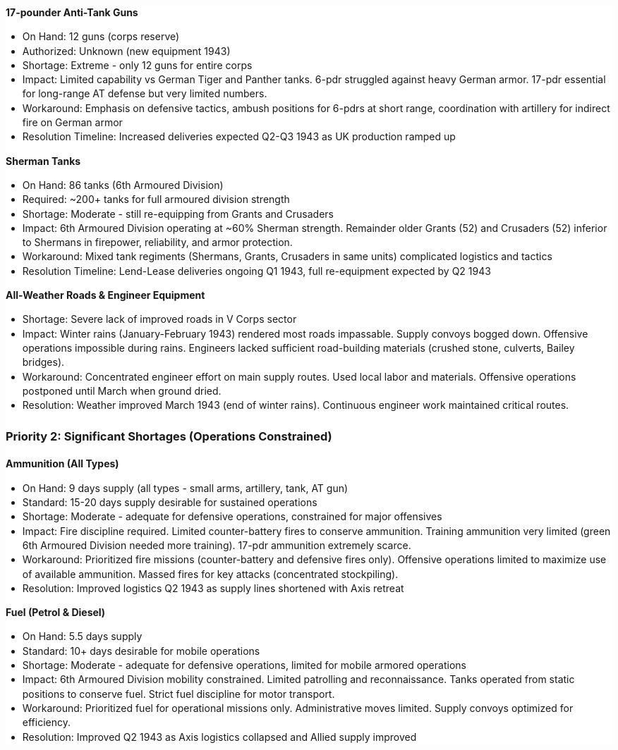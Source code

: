 **17-pounder Anti-Tank Guns**
- On Hand: 12 guns (corps reserve)
- Authorized: Unknown (new equipment 1943)
- Shortage: Extreme - only 12 guns for entire corps
- Impact: Limited capability vs German Tiger and Panther tanks. 6-pdr struggled against heavy German armor. 17-pdr essential for long-range AT defense but very limited numbers.
- Workaround: Emphasis on defensive tactics, ambush positions for 6-pdrs at short range, coordination with artillery for indirect fire on German armor
- Resolution Timeline: Increased deliveries expected Q2-Q3 1943 as UK production ramped up

**Sherman Tanks**
- On Hand: 86 tanks (6th Armoured Division)
- Required: ~200+ tanks for full armoured division strength
- Shortage: Moderate - still re-equipping from Grants and Crusaders
- Impact: 6th Armoured Division operating at ~60% Sherman strength. Remainder older Grants (52) and Crusaders (52) inferior to Shermans in firepower, reliability, and armor protection.
- Workaround: Mixed tank regiments (Shermans, Grants, Crusaders in same units) complicated logistics and tactics
- Resolution Timeline: Lend-Lease deliveries ongoing Q1 1943, full re-equipment expected by Q2 1943

**All-Weather Roads & Engineer Equipment**
- Shortage: Severe lack of improved roads in V Corps sector
- Impact: Winter rains (January-February 1943) rendered most roads impassable. Supply convoys bogged down. Offensive operations impossible during rains. Engineers lacked sufficient road-building materials (crushed stone, culverts, Bailey bridges).
- Workaround: Concentrated engineer effort on main supply routes. Used local labor and materials. Offensive operations postponed until March when ground dried.
- Resolution: Weather improved March 1943 (end of winter rains). Continuous engineer work maintained critical routes.

### Priority 2: Significant Shortages (Operations Constrained)

**Ammunition (All Types)**
- On Hand: 9 days supply (all types - small arms, artillery, tank, AT gun)
- Standard: 15-20 days supply desirable for sustained operations
- Shortage: Moderate - adequate for defensive operations, constrained for major offensives
- Impact: Fire discipline required. Limited counter-battery fires to conserve ammunition. Training ammunition very limited (green 6th Armoured Division needed more training). 17-pdr ammunition extremely scarce.
- Workaround: Prioritized fire missions (counter-battery and defensive fires only). Offensive operations limited to maximize use of available ammunition. Massed fires for key attacks (concentrated stockpiling).
- Resolution: Improved logistics Q2 1943 as supply lines shortened with Axis retreat

**Fuel (Petrol & Diesel)**
- On Hand: 5.5 days supply
- Standard: 10+ days desirable for mobile operations
- Shortage: Moderate - adequate for defensive operations, limited for mobile armored operations
- Impact: 6th Armoured Division mobility constrained. Limited patrolling and reconnaissance. Tanks operated from static positions to conserve fuel. Strict fuel discipline for motor transport.
- Workaround: Prioritized fuel for operational missions only. Administrative moves limited. Supply convoys optimized for efficiency.
- Resolution: Improved Q2 1943 as Axis logistics collapsed and Allied supply improved
